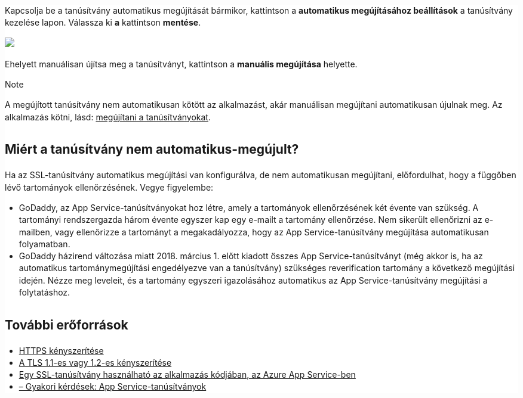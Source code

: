 Kapcsolja be a tanúsítvány automatikus megújítását bármikor, kattintson a **automatikus megújításához beállítások** a tanúsítvány kezelése lapon. Válassza ki **a** kattintson **mentése**.

![](./media/app-service-web-purchase-ssl-web-site/auto-renew.png)

Ehelyett manuálisan újítsa meg a tanúsítványt, kattintson a **manuális megújítása** helyette.

> [!NOTE]
> A megújított tanúsítvány nem automatikusan kötött az alkalmazást, akár manuálisan megújítani automatikusan újulnak meg. Az alkalmazás kötni, lásd: [megújítani a tanúsítványokat](./app-service-web-tutorial-custom-ssl.md#renew-certificates). 

<a name="notrenewed"></a>
## <a name="why-is-my-certificate-not-auto-renewed"></a>Miért a tanúsítvány nem automatikus-megújult?

Ha az SSL-tanúsítvány automatikus megújítási van konfigurálva, de nem automatikusan megújítani, előfordulhat, hogy a függőben lévő tartományok ellenőrzésének. Vegye figyelembe: 

- GoDaddy, az App Service-tanúsítványokat hoz létre, amely a tartományok ellenőrzésének két évente van szükség. A tartományi rendszergazda három évente egyszer kap egy e-mailt a tartomány ellenőrzése. Nem sikerült ellenőrizni az e-mailben, vagy ellenőrizze a tartományt a megakadályozza, hogy az App Service-tanúsítvány megújítása automatikusan folyamatban. 
- GoDaddy házirend változása miatt 2018. március 1. előtt kiadott összes App Service-tanúsítványt (még akkor is, ha az automatikus tartománymegújítási engedélyezve van a tanúsítvány) szükséges reverification tartomány a következő megújítási idején. Nézze meg leveleit, és a tartomány egyszeri igazolásához automatikus az App Service-tanúsítvány megújítási a folytatáshoz. 

## <a name="more-resources"></a>További erőforrások

* [HTTPS kényszerítése](app-service-web-tutorial-custom-ssl.md#enforce-https)
* [A TLS 1.1-es vagy 1.2-es kényszerítése](app-service-web-tutorial-custom-ssl.md#enforce-tls-1112)
* [Egy SSL-tanúsítvány használható az alkalmazás kódjában, az Azure App Service-ben](app-service-web-ssl-cert-load.md)
* [– Gyakori kérdések: App Service-tanúsítványok](https://blogs.msdn.microsoft.com/appserviceteam/2017/07/24/faq-app-service-certificates/)